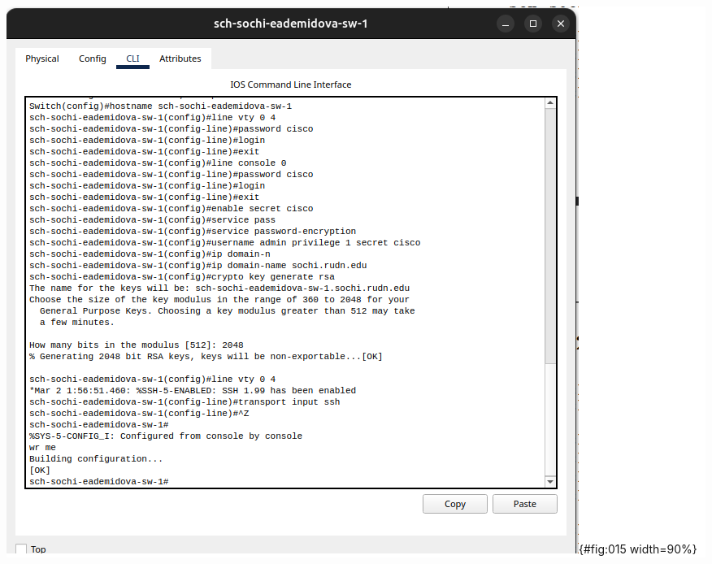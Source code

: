 ![Первоначальная настройка коммутатора sch-sochi-eademidova-sw-1](image/15.png){#fig:015 width=90%}
